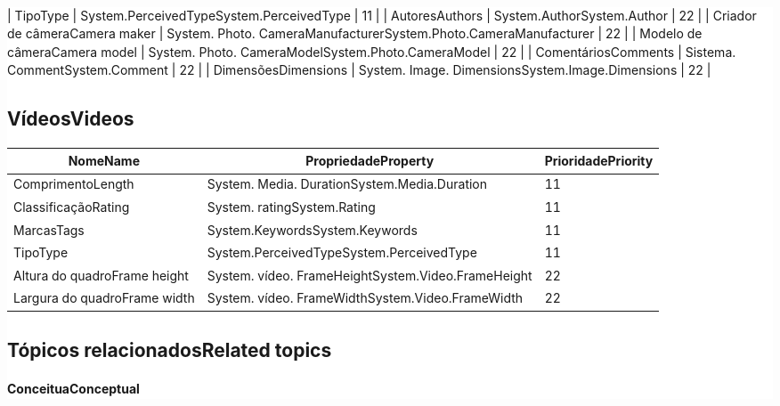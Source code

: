 | <span data-ttu-id="c5303-284">Tipo</span><span class="sxs-lookup"><span data-stu-id="c5303-284">Type</span></span>          | <span data-ttu-id="c5303-285">System.PerceivedType</span><span class="sxs-lookup"><span data-stu-id="c5303-285">System.PerceivedType</span></span>            | <span data-ttu-id="c5303-286">1</span><span class="sxs-lookup"><span data-stu-id="c5303-286">1</span></span>        |
| <span data-ttu-id="c5303-287">Autores</span><span class="sxs-lookup"><span data-stu-id="c5303-287">Authors</span></span>       | <span data-ttu-id="c5303-288">System.Author</span><span class="sxs-lookup"><span data-stu-id="c5303-288">System.Author</span></span>                   | <span data-ttu-id="c5303-289">2</span><span class="sxs-lookup"><span data-stu-id="c5303-289">2</span></span>        |
| <span data-ttu-id="c5303-290">Criador de câmera</span><span class="sxs-lookup"><span data-stu-id="c5303-290">Camera maker</span></span>  | <span data-ttu-id="c5303-291">System. Photo. CameraManufacturer</span><span class="sxs-lookup"><span data-stu-id="c5303-291">System.Photo.CameraManufacturer</span></span> | <span data-ttu-id="c5303-292">2</span><span class="sxs-lookup"><span data-stu-id="c5303-292">2</span></span>        |
| <span data-ttu-id="c5303-293">Modelo de câmera</span><span class="sxs-lookup"><span data-stu-id="c5303-293">Camera model</span></span>  | <span data-ttu-id="c5303-294">System. Photo. CameraModel</span><span class="sxs-lookup"><span data-stu-id="c5303-294">System.Photo.CameraModel</span></span>        | <span data-ttu-id="c5303-295">2</span><span class="sxs-lookup"><span data-stu-id="c5303-295">2</span></span>        |
| <span data-ttu-id="c5303-296">Comentários</span><span class="sxs-lookup"><span data-stu-id="c5303-296">Comments</span></span>      | <span data-ttu-id="c5303-297">Sistema. Comment</span><span class="sxs-lookup"><span data-stu-id="c5303-297">System.Comment</span></span>                  | <span data-ttu-id="c5303-298">2</span><span class="sxs-lookup"><span data-stu-id="c5303-298">2</span></span>        |
| <span data-ttu-id="c5303-299">Dimensões</span><span class="sxs-lookup"><span data-stu-id="c5303-299">Dimensions</span></span>    | <span data-ttu-id="c5303-300">System. Image. Dimensions</span><span class="sxs-lookup"><span data-stu-id="c5303-300">System.Image.Dimensions</span></span>         | <span data-ttu-id="c5303-301">2</span><span class="sxs-lookup"><span data-stu-id="c5303-301">2</span></span>        |



 

## <a name="videos"></a><span data-ttu-id="c5303-302">Vídeos</span><span class="sxs-lookup"><span data-stu-id="c5303-302">Videos</span></span>



| <span data-ttu-id="c5303-303">Nome</span><span class="sxs-lookup"><span data-stu-id="c5303-303">Name</span></span>         | <span data-ttu-id="c5303-304">Propriedade</span><span class="sxs-lookup"><span data-stu-id="c5303-304">Property</span></span>                 | <span data-ttu-id="c5303-305">Prioridade</span><span class="sxs-lookup"><span data-stu-id="c5303-305">Priority</span></span> |
|--------------|--------------------------|----------|
| <span data-ttu-id="c5303-306">Comprimento</span><span class="sxs-lookup"><span data-stu-id="c5303-306">Length</span></span>       | <span data-ttu-id="c5303-307">System. Media. Duration</span><span class="sxs-lookup"><span data-stu-id="c5303-307">System.Media.Duration</span></span>    | <span data-ttu-id="c5303-308">1</span><span class="sxs-lookup"><span data-stu-id="c5303-308">1</span></span>        |
| <span data-ttu-id="c5303-309">Classificação</span><span class="sxs-lookup"><span data-stu-id="c5303-309">Rating</span></span>       | <span data-ttu-id="c5303-310">System. rating</span><span class="sxs-lookup"><span data-stu-id="c5303-310">System.Rating</span></span>            | <span data-ttu-id="c5303-311">1</span><span class="sxs-lookup"><span data-stu-id="c5303-311">1</span></span>        |
| <span data-ttu-id="c5303-312">Marcas</span><span class="sxs-lookup"><span data-stu-id="c5303-312">Tags</span></span>         | <span data-ttu-id="c5303-313">System.Keywords</span><span class="sxs-lookup"><span data-stu-id="c5303-313">System.Keywords</span></span>          | <span data-ttu-id="c5303-314">1</span><span class="sxs-lookup"><span data-stu-id="c5303-314">1</span></span>        |
| <span data-ttu-id="c5303-315">Tipo</span><span class="sxs-lookup"><span data-stu-id="c5303-315">Type</span></span>         | <span data-ttu-id="c5303-316">System.PerceivedType</span><span class="sxs-lookup"><span data-stu-id="c5303-316">System.PerceivedType</span></span>     | <span data-ttu-id="c5303-317">1</span><span class="sxs-lookup"><span data-stu-id="c5303-317">1</span></span>        |
| <span data-ttu-id="c5303-318">Altura do quadro</span><span class="sxs-lookup"><span data-stu-id="c5303-318">Frame height</span></span> | <span data-ttu-id="c5303-319">System. vídeo. FrameHeight</span><span class="sxs-lookup"><span data-stu-id="c5303-319">System.Video.FrameHeight</span></span> | <span data-ttu-id="c5303-320">2</span><span class="sxs-lookup"><span data-stu-id="c5303-320">2</span></span>        |
| <span data-ttu-id="c5303-321">Largura do quadro</span><span class="sxs-lookup"><span data-stu-id="c5303-321">Frame width</span></span>  | <span data-ttu-id="c5303-322">System. vídeo. FrameWidth</span><span class="sxs-lookup"><span data-stu-id="c5303-322">System.Video.FrameWidth</span></span>  | <span data-ttu-id="c5303-323">2</span><span class="sxs-lookup"><span data-stu-id="c5303-323">2</span></span>        |



 

## <a name="related-topics"></a><span data-ttu-id="c5303-324">Tópicos relacionados</span><span class="sxs-lookup"><span data-stu-id="c5303-324">Related topics</span></span>

<dl> <dt>

<span data-ttu-id="c5303-325">**Conceitua**</span><span class="sxs-lookup"><span data-stu-id="c5303-325">**Conceptual**</span></span>
</dt> <dt>
